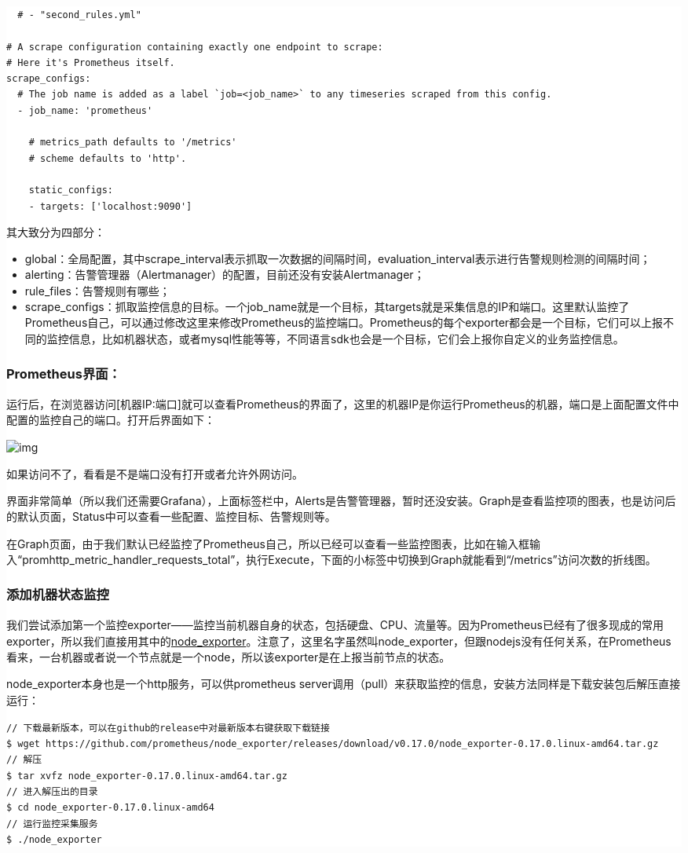 ```shell
  # - "second_rules.yml"
 
# A scrape configuration containing exactly one endpoint to scrape:
# Here it's Prometheus itself.
scrape_configs:
  # The job name is added as a label `job=<job_name>` to any timeseries scraped from this config.
  - job_name: 'prometheus'
 
    # metrics_path defaults to '/metrics'
    # scheme defaults to 'http'.
 
    static_configs:
    - targets: ['localhost:9090']
```

其大致分为四部分：

- global：全局配置，其中scrape_interval表示抓取一次数据的间隔时间，evaluation_interval表示进行告警规则检测的间隔时间；
- alerting：告警管理器（Alertmanager）的配置，目前还没有安装Alertmanager；
- rule_files：告警规则有哪些；
- scrape_configs：抓取监控信息的目标。一个job_name就是一个目标，其targets就是采集信息的IP和端口。这里默认监控了Prometheus自己，可以通过修改这里来修改Prometheus的监控端口。Prometheus的每个exporter都会是一个目标，它们可以上报不同的监控信息，比如机器状态，或者mysql性能等等，不同语言sdk也会是一个目标，它们会上报你自定义的业务监控信息。

### Prometheus界面：

运行后，在浏览器访问[机器IP:端口]就可以查看Prometheus的界面了，这里的机器IP是你运行Prometheus的机器，端口是上面配置文件中配置的监控自己的端口。打开后界面如下：

![img](https://upload-images.jianshu.io/upload_images/9075967-910e88057a9f31f9.png?imageMogr2/auto-orient/strip|imageView2/2/w/1200/format/webp)

如果访问不了，看看是不是端口没有打开或者允许外网访问。

界面非常简单（所以我们还需要Grafana），上面标签栏中，Alerts是告警管理器，暂时还没安装。Graph是查看监控项的图表，也是访问后的默认页面，Status中可以查看一些配置、监控目标、告警规则等。

在Graph页面，由于我们默认已经监控了Prometheus自己，所以已经可以查看一些监控图表，比如在输入框输入“promhttp_metric_handler_requests_total”，执行Execute，下面的小标签中切换到Graph就能看到“/metrics”访问次数的折线图。

### 添加机器状态监控

我们尝试添加第一个监控exporter——监控当前机器自身的状态，包括硬盘、CPU、流量等。因为Prometheus已经有了很多现成的常用exporter，所以我们直接用其中的[node_exporter](https://github.com/prometheus/node_exporter)。注意了，这里名字虽然叫node_exporter，但跟nodejs没有任何关系，在Prometheus看来，一台机器或者说一个节点就是一个node，所以该exporter是在上报当前节点的状态。

node_exporter本身也是一个http服务，可以供prometheus server调用（pull）来获取监控的信息，安装方法同样是下载安装包后解压直接运行：



```shell
// 下载最新版本，可以在github的release中对最新版本右键获取下载链接
$ wget https://github.com/prometheus/node_exporter/releases/download/v0.17.0/node_exporter-0.17.0.linux-amd64.tar.gz
// 解压
$ tar xvfz node_exporter-0.17.0.linux-amd64.tar.gz
// 进入解压出的目录
$ cd node_exporter-0.17.0.linux-amd64
// 运行监控采集服务
$ ./node_exporter
```
